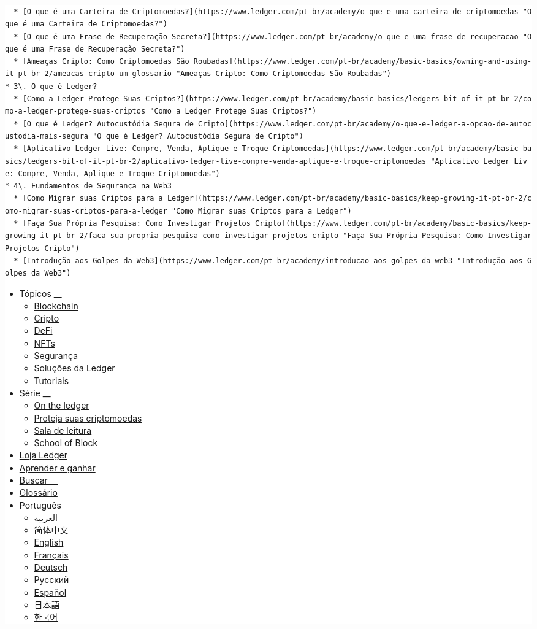       * [O que é uma Carteira de Criptomoedas?](https://www.ledger.com/pt-br/academy/o-que-e-uma-carteira-de-criptomoedas "O que é uma Carteira de Criptomoedas?")
      * [O que é uma Frase de Recuperação Secreta?](https://www.ledger.com/pt-br/academy/o-que-e-uma-frase-de-recuperacao "O que é uma Frase de Recuperação Secreta?")
      * [Ameaças Cripto: Como Criptomoedas São Roubadas](https://www.ledger.com/pt-br/academy/basic-basics/owning-and-using-it-pt-br-2/ameacas-cripto-um-glossario "Ameaças Cripto: Como Criptomoedas São Roubadas")
    * 3\. O que é Ledger?
      * [Como a Ledger Protege Suas Criptos?](https://www.ledger.com/pt-br/academy/basic-basics/ledgers-bit-of-it-pt-br-2/como-a-ledger-protege-suas-criptos "Como a Ledger Protege Suas Criptos?")
      * [O que é Ledger? Autocustódia Segura de Cripto](https://www.ledger.com/pt-br/academy/o-que-e-ledger-a-opcao-de-autocustodia-mais-segura "O que é Ledger? Autocustódia Segura de Cripto")
      * [Aplicativo Ledger Live: Compre, Venda, Aplique e Troque Criptomoedas](https://www.ledger.com/pt-br/academy/basic-basics/ledgers-bit-of-it-pt-br-2/aplicativo-ledger-live-compre-venda-aplique-e-troque-criptomoedas "Aplicativo Ledger Live: Compre, Venda, Aplique e Troque Criptomoedas")
    * 4\. Fundamentos de Segurança na Web3
      * [Como Migrar suas Criptos para a Ledger](https://www.ledger.com/pt-br/academy/basic-basics/keep-growing-it-pt-br-2/como-migrar-suas-criptos-para-a-ledger "Como Migrar suas Criptos para a Ledger")
      * [Faça Sua Própria Pesquisa: Como Investigar Projetos Cripto](https://www.ledger.com/pt-br/academy/basic-basics/keep-growing-it-pt-br-2/faca-sua-propria-pesquisa-como-investigar-projetos-cripto "Faça Sua Própria Pesquisa: Como Investigar Projetos Cripto")
      * [Introdução aos Golpes da Web3](https://www.ledger.com/pt-br/academy/introducao-aos-golpes-da-web3 "Introdução aos Golpes da Web3")
  * Tópicos __
    * [Blockchain](https://www.ledger.com/pt-br/academy/biblioteca/topic/blockchain "Blockchain")
    * [Cripto](https://www.ledger.com/pt-br/academy/biblioteca/topic/crypto "Cripto")
    * [DeFi](https://www.ledger.com/pt-br/academy/biblioteca/topic/defi "DeFi")
    * [NFTs](https://www.ledger.com/pt-br/academy/biblioteca/topic/nfts "NFTs")
    * [Segurança](https://www.ledger.com/pt-br/academy/biblioteca/topic/security "Segurança")
    * [Soluções da Ledger](https://www.ledger.com/pt-br/academy/biblioteca/topic/hardwarewallet "Soluções da Ledger")
    * [Tutoriais](https://www.ledger.com/pt-br/academy/biblioteca/topic/tutorials "Tutoriais")
  * Série __
    * [On the ledger](https://www.ledger.com/pt-br/academy/series/on-the-ledger "On the ledger")
    * [Proteja suas criptomoedas](https://www.ledger.com/pt-br/academy/series/enter-the-trust-zone-pt-br "Proteja suas criptomoedas")
    * [Sala de leitura](https://www.ledger.com/pt-br/academy/series/reading-room-pt-br "Sala de leitura")
    * [School of Block](https://www.ledger.com/pt-br/academy/series/school-of-block "School of Block")
  * [ Loja Ledger ](https://shop.ledger.com/pt-br "Loja Ledger")
  * [ Aprender e ganhar ](https://quest.ledger.com/ "Aprender e ganhar")
  * [ Buscar __](https://www.ledger.com/pt-br/academy/biblioteca "Buscar")
  * [ Glossário ](https://www.ledger.com/pt-br/academy/glossario "Glossário")
  * Português
    * [العربية](https://www.ledger.com/ar/academy/%D9%85%D8%A7-%D9%87%D9%88-%D9%88%D9%8A%D8%A8-30-%D9%83%D9%84-%D9%85%D8%A7-%D8%AA%D8%AD%D8%AA%D8%A7%D8%AC-%D9%85%D8%B9%D8%B1%D9%81%D8%AA%D9%87)
    * [简体中文](https://www.ledger.com/zh-hans/academy/%E4%BB%80%E4%B9%88%E6%98%AF-web-30-%E5%85%A5%E9%97%A8%E7%9F%A5%E8%AF%86%E5%A4%A7%E5%85%A8)
    * [English](https://www.ledger.com/academy/what-is-web-30-everything-you-need-to-know)
    * [Français](https://www.ledger.com/fr/academy/quest-ce-que-le-web-30nbsp-tout-ce-quil-faut-savoirnbsp)
    * [Deutsch](https://www.ledger.com/de/academy/basic-basics/about-crypto/was-ist-web-3-0-alles-was-sie-wissen-muessen)
    * [Русский](https://www.ledger.com/ru/academy/1-%D0%B4%D0%BE%D0%B1%D1%80%D0%BE-%D0%BF%D0%BE%D0%B6%D0%B0%D0%BB%D0%BE%D0%B2%D0%B0%D1%82%D1%8C-%D0%B2-%D0%BC%D0%B8%D1%80-web3/%D1%87%D1%82%D0%BE-%D1%82%D0%B0%D0%BA%D0%BE%D0%B5-web3-%D0%B2%D1%81%D1%91-%D1%87%D1%82%D0%BE-%D0%BD%D1%83%D0%B6%D0%BD%D0%BE-%D0%B7%D0%BD%D0%B0%D1%82%D1%8C-%D0%BE-%D0%BD%D0%BE%D0%B2%D0%BE%D0%BC-%D0%BF)
    * [Español](https://www.ledger.com/es/academy/1-te-damos-la-bienvenida-a-la-web3/que-es-la-web-30-todo-lo-que-debes-saber)
    * [日本語](https://www.ledger.com/ja/academy/basic-basics/web-30%E3%81%A8%E3%81%AF%E7%9F%A5%E3%81%A3%E3%81%A6%E3%81%8A%E3%81%8F%E3%81%B9%E3%81%8D%E3%81%93%E3%81%A8)
    * [한국어](https://www.ledger.com/ko/academy/%EC%9B%B9-30%EC%97%90-%EB%8C%80%ED%95%B4-%EC%95%8C%EC%95%84%EC%95%BC-%ED%95%A0-%EB%AA%A8%EB%93%A0-%EA%B2%83)